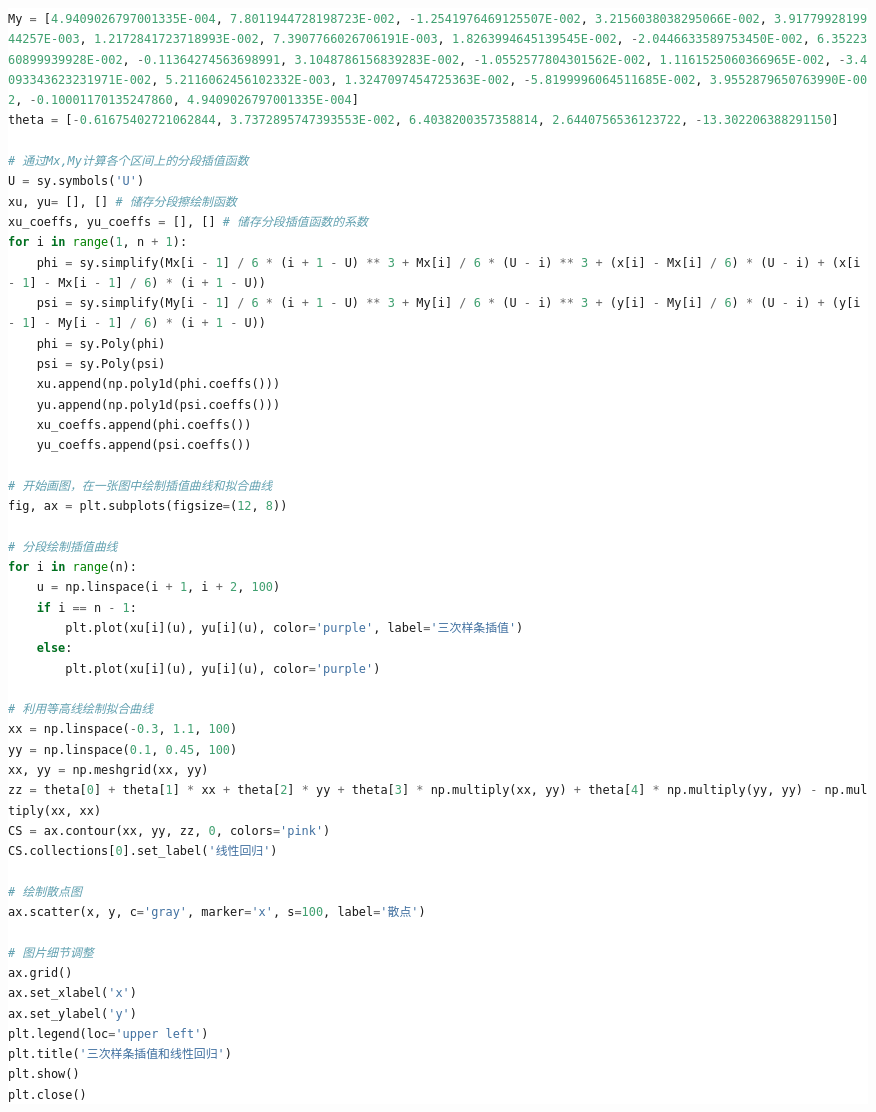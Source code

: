 ~~~python
My = [4.9409026797001335E-004, 7.8011944728198723E-002, -1.2541976469125507E-002, 3.2156038038295066E-002, 3.9177992819944257E-003, 1.2172841723718993E-002, 7.3907766026706191E-003, 1.8263994645139545E-002, -2.0446633589753450E-002, 6.3522360899939928E-002, -0.11364274563698991, 3.1048786156839283E-002, -1.0552577804301562E-002, 1.1161525060366965E-002, -3.4093343623231971E-002, 5.2116062456102332E-003, 1.3247097454725363E-002, -5.8199996064511685E-002, 3.9552879650763990E-002, -0.10001170135247860, 4.9409026797001335E-004]
theta = [-0.61675402721062844, 3.7372895747393553E-002, 6.4038200357358814, 2.6440756536123722, -13.302206388291150]

# 通过Mx,My计算各个区间上的分段插值函数
U = sy.symbols('U')
xu, yu= [], [] # 储存分段擦绘制函数
xu_coeffs, yu_coeffs = [], [] # 储存分段插值函数的系数
for i in range(1, n + 1):
    phi = sy.simplify(Mx[i - 1] / 6 * (i + 1 - U) ** 3 + Mx[i] / 6 * (U - i) ** 3 + (x[i] - Mx[i] / 6) * (U - i) + (x[i - 1] - Mx[i - 1] / 6) * (i + 1 - U))
    psi = sy.simplify(My[i - 1] / 6 * (i + 1 - U) ** 3 + My[i] / 6 * (U - i) ** 3 + (y[i] - My[i] / 6) * (U - i) + (y[i - 1] - My[i - 1] / 6) * (i + 1 - U))
    phi = sy.Poly(phi)
    psi = sy.Poly(psi)
    xu.append(np.poly1d(phi.coeffs()))
    yu.append(np.poly1d(psi.coeffs()))
    xu_coeffs.append(phi.coeffs())
    yu_coeffs.append(psi.coeffs())

# 开始画图，在一张图中绘制插值曲线和拟合曲线
fig, ax = plt.subplots(figsize=(12, 8))

# 分段绘制插值曲线
for i in range(n):
    u = np.linspace(i + 1, i + 2, 100)
    if i == n - 1:
        plt.plot(xu[i](u), yu[i](u), color='purple', label='三次样条插值')
    else:
        plt.plot(xu[i](u), yu[i](u), color='purple')

# 利用等高线绘制拟合曲线
xx = np.linspace(-0.3, 1.1, 100)
yy = np.linspace(0.1, 0.45, 100)
xx, yy = np.meshgrid(xx, yy)
zz = theta[0] + theta[1] * xx + theta[2] * yy + theta[3] * np.multiply(xx, yy) + theta[4] * np.multiply(yy, yy) - np.multiply(xx, xx) 
CS = ax.contour(xx, yy, zz, 0, colors='pink')
CS.collections[0].set_label('线性回归')

# 绘制散点图
ax.scatter(x, y, c='gray', marker='x', s=100, label='散点')

# 图片细节调整
ax.grid()
ax.set_xlabel('x')
ax.set_ylabel('y')
plt.legend(loc='upper left')
plt.title('三次样条插值和线性回归')
plt.show()
plt.close()
~~~
